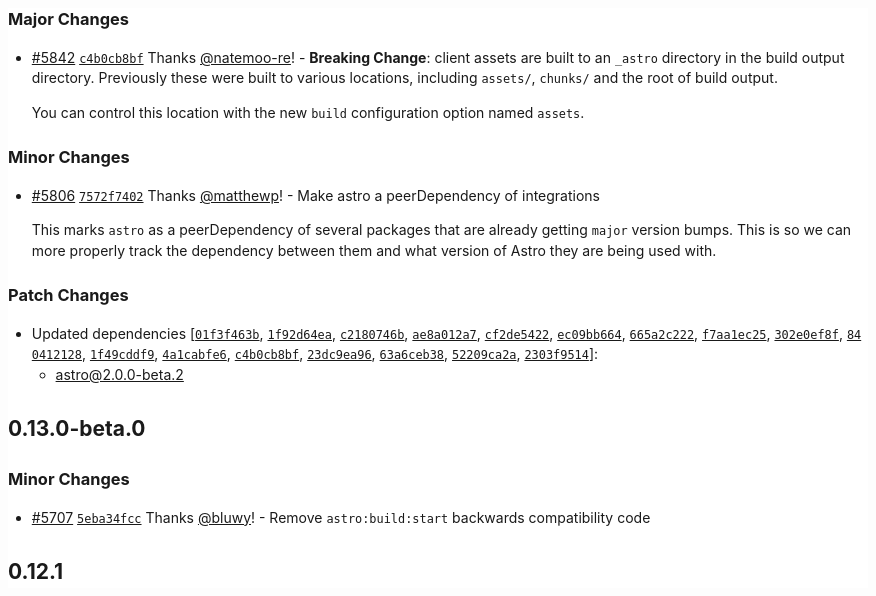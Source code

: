 ### Major Changes

- [#5842](https://github.com/withastro/astro/pull/5842) [`c4b0cb8bf`](https://github.com/withastro/astro/commit/c4b0cb8bf2b41887d9106440bb2e70d421a5f481) Thanks [@natemoo-re](https://github.com/natemoo-re)! - **Breaking Change**: client assets are built to an `_astro` directory in the build output directory. Previously these were built to various locations, including `assets/`, `chunks/` and the root of build output.

  You can control this location with the new `build` configuration option named `assets`.

### Minor Changes

- [#5806](https://github.com/withastro/astro/pull/5806) [`7572f7402`](https://github.com/withastro/astro/commit/7572f7402238da37de748be58d678fedaf863b53) Thanks [@matthewp](https://github.com/matthewp)! - Make astro a peerDependency of integrations

  This marks `astro` as a peerDependency of several packages that are already getting `major` version bumps. This is so we can more properly track the dependency between them and what version of Astro they are being used with.

### Patch Changes

- Updated dependencies [[`01f3f463b`](https://github.com/withastro/astro/commit/01f3f463bf2918b310d130a9fabbf3ee21d14029), [`1f92d64ea`](https://github.com/withastro/astro/commit/1f92d64ea35c03fec43aff64eaf704dc5a9eb30a), [`c2180746b`](https://github.com/withastro/astro/commit/c2180746b4f6d9ef1b6f86924f21f52cc6ab4e63), [`ae8a012a7`](https://github.com/withastro/astro/commit/ae8a012a7b6884a03c50494332ee37b4505c2c3b), [`cf2de5422`](https://github.com/withastro/astro/commit/cf2de5422c26bfdea4c75f76e57b57299ded3e3a), [`ec09bb664`](https://github.com/withastro/astro/commit/ec09bb6642064dbd7d2f3369afb090363ae18de2), [`665a2c222`](https://github.com/withastro/astro/commit/665a2c2225e42881f5a9550599e8f3fc1deea0b4), [`f7aa1ec25`](https://github.com/withastro/astro/commit/f7aa1ec25d1584f7abd421903fbef66b1c050e2a), [`302e0ef8f`](https://github.com/withastro/astro/commit/302e0ef8f5d5232e3348afe680e599f3e537b5c5), [`840412128`](https://github.com/withastro/astro/commit/840412128b00a04515156e92c314a929d6b94f6d), [`1f49cddf9`](https://github.com/withastro/astro/commit/1f49cddf9e9ffc651efc171b2cbde9fbe9e8709d), [`4a1cabfe6`](https://github.com/withastro/astro/commit/4a1cabfe6b9ef8a6fbbcc0727a0dc6fa300cedaa), [`c4b0cb8bf`](https://github.com/withastro/astro/commit/c4b0cb8bf2b41887d9106440bb2e70d421a5f481), [`23dc9ea96`](https://github.com/withastro/astro/commit/23dc9ea96a10343852d965efd41fe6665294f1fb), [`63a6ceb38`](https://github.com/withastro/astro/commit/63a6ceb38d88331451dca64d0034c7c58e3d26f1), [`52209ca2a`](https://github.com/withastro/astro/commit/52209ca2ad72a30854947dcb3a90ab4db0ac0a6f), [`2303f9514`](https://github.com/withastro/astro/commit/2303f95142aa740c99213a098f82b99dd37d74a0)]:
  - astro@2.0.0-beta.2

## 0.13.0-beta.0

### Minor Changes

- [#5707](https://github.com/withastro/astro/pull/5707) [`5eba34fcc`](https://github.com/withastro/astro/commit/5eba34fcc663def20bdf6e0daad02a6a5472776b) Thanks [@bluwy](https://github.com/bluwy)! - Remove `astro:build:start` backwards compatibility code

## 0.12.1
